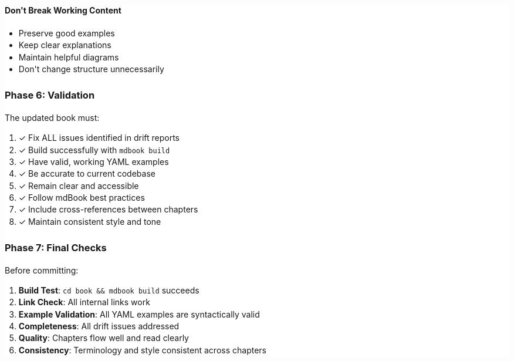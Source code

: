 #### Don't Break Working Content
- Preserve good examples
- Keep clear explanations
- Maintain helpful diagrams
- Don't change structure unnecessarily

### Phase 6: Validation

The updated book must:
1. ✓ Fix ALL issues identified in drift reports
2. ✓ Build successfully with `mdbook build`
3. ✓ Have valid, working YAML examples
4. ✓ Be accurate to current codebase
5. ✓ Remain clear and accessible
6. ✓ Follow mdBook best practices
7. ✓ Include cross-references between chapters
8. ✓ Maintain consistent style and tone

### Phase 7: Final Checks

Before committing:

1. **Build Test**: `cd book && mdbook build` succeeds
2. **Link Check**: All internal links work
3. **Example Validation**: All YAML examples are syntactically valid
4. **Completeness**: All drift issues addressed
5. **Quality**: Chapters flow well and read clearly
6. **Consistency**: Terminology and style consistent across chapters
